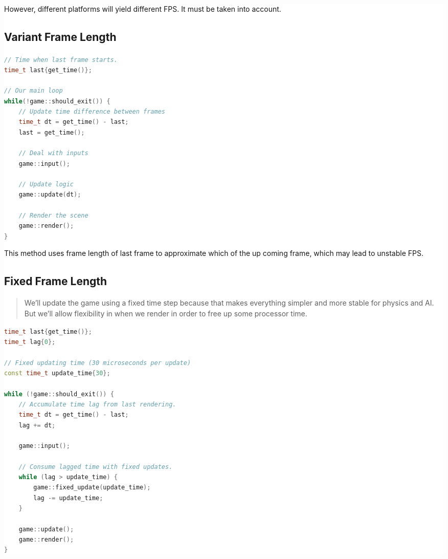 However, different platforms will yield different FPS.
It must be taken into account.

## Variant Frame Length
```c++
// Time when last frame starts.
time_t last{get_time()};

// Our main loop
while(!game::should_exit()) {
    // Update time difference between frames
    time_t dt = get_time() - last;
    last = get_time();

    // Deal with inputs
    game::input();

    // Update logic
    game::update(dt);

    // Render the scene
    game::render();
}
```

This method uses frame length of last frame to approximate which of the up coming frame, which may lead to unstable FPS.

## Fixed Frame Length
> We’ll update the game using a fixed time step because that makes everything simpler and more stable for physics and AI.
> But we’ll allow flexibility in when we render in order to free up some processor time.

```c++
time_t last{get_time()};
time_t lag{0};

// Fixed updating time (30 microseconds per update)
const time_t update_time{30};

while (!game::should_exit()) {
    // Accumulate time lag from last rendering.
    time_t dt = get_time() - last;
    lag += dt;

    game::input();

    // Consume lagged time with fixed updates.
    while (lag > update_time) {
        game::fixed_update(update_time);
        lag -= update_time;
    }

    game::update();
    game::render();
}
```
